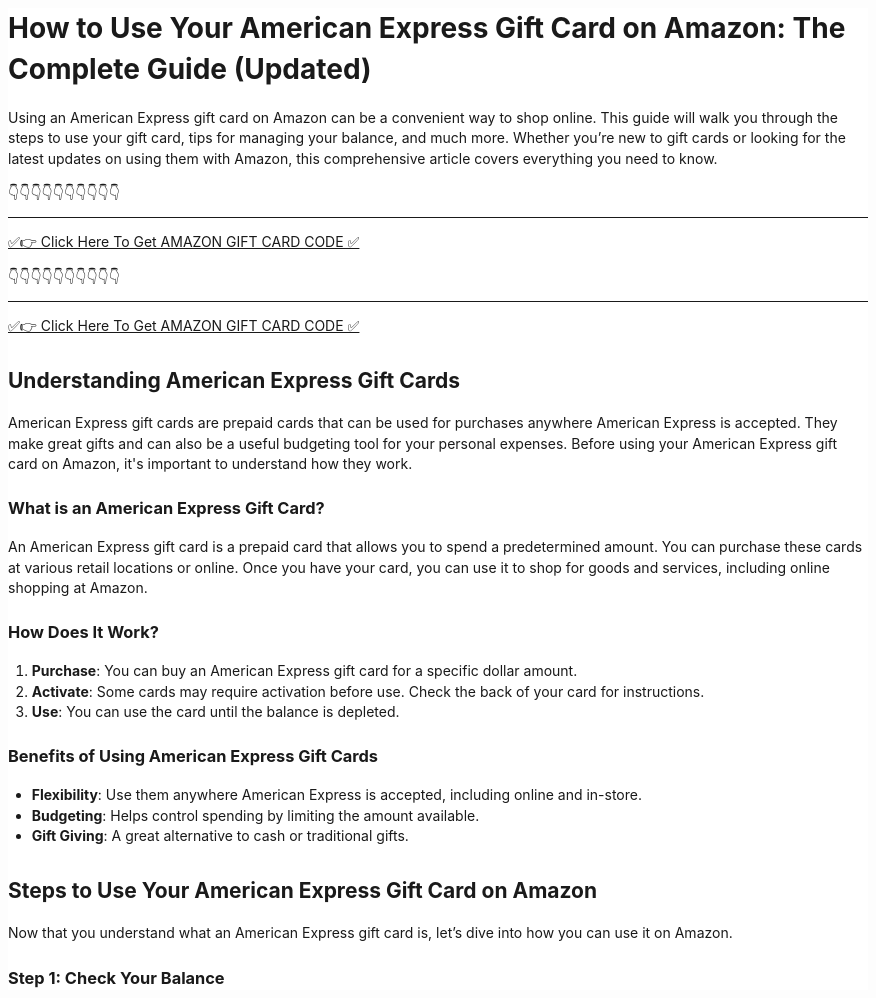 # How to Use Your American Express Gift Card on Amazon: The Complete Guide (Updated)

Using an American Express gift card on Amazon can be a convenient way to shop online. This guide will walk you through the steps to use your gift card, tips for managing your balance, and much more. Whether you’re new to gift cards or looking for the latest updates on using them with Amazon, this comprehensive article covers everything you need to know.


👇👇👇👇👇👇👇👇👇👇

---

[✅👉 Click Here To Get AMAZON GIFT CARD CODE ✅](https://therewardgate.com/free-amazon-code/)

👇👇👇👇👇👇👇👇👇👇

---

[✅👉 Click Here To Get AMAZON GIFT CARD CODE ✅](https://therewardgate.com/free-amazon-code/)

## Understanding American Express Gift Cards

American Express gift cards are prepaid cards that can be used for purchases anywhere American Express is accepted. They make great gifts and can also be a useful budgeting tool for your personal expenses. Before using your American Express gift card on Amazon, it's important to understand how they work.

### What is an American Express Gift Card?

An American Express gift card is a prepaid card that allows you to spend a predetermined amount. You can purchase these cards at various retail locations or online. Once you have your card, you can use it to shop for goods and services, including online shopping at Amazon.

### How Does It Work?

1. **Purchase**: You can buy an American Express gift card for a specific dollar amount.
2. **Activate**: Some cards may require activation before use. Check the back of your card for instructions.
3. **Use**: You can use the card until the balance is depleted.

### Benefits of Using American Express Gift Cards

- **Flexibility**: Use them anywhere American Express is accepted, including online and in-store.
- **Budgeting**: Helps control spending by limiting the amount available.
- **Gift Giving**: A great alternative to cash or traditional gifts.

## Steps to Use Your American Express Gift Card on Amazon

Now that you understand what an American Express gift card is, let’s dive into how you can use it on Amazon.

### Step 1: Check Your Balance
